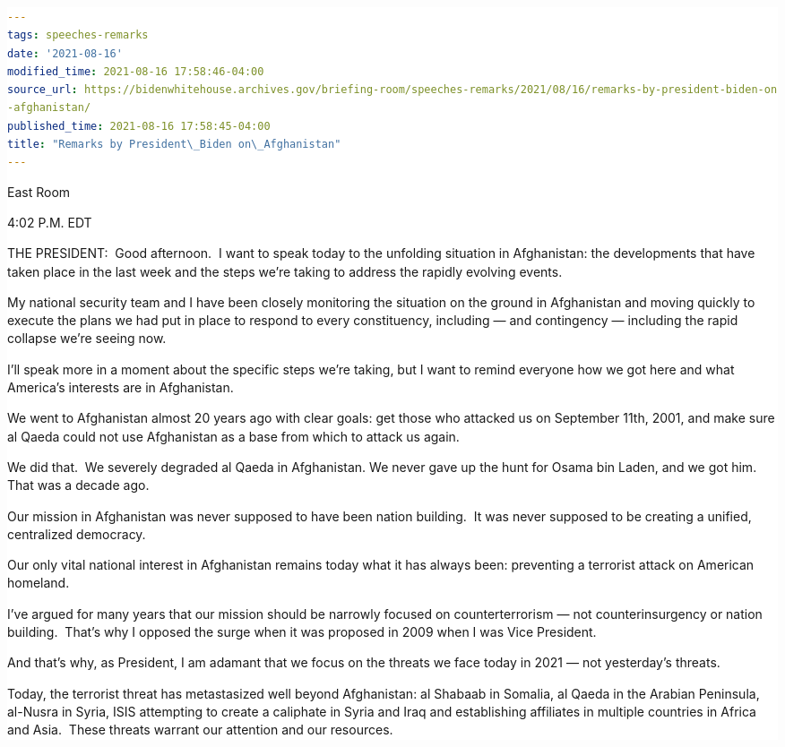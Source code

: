 ```yaml
---
tags: speeches-remarks
date: '2021-08-16'
modified_time: 2021-08-16 17:58:46-04:00
source_url: https://bidenwhitehouse.archives.gov/briefing-room/speeches-remarks/2021/08/16/remarks-by-president-biden-on-afghanistan/
published_time: 2021-08-16 17:58:45-04:00
title: "Remarks by President\_Biden on\_Afghanistan"
---
```

 
East Room

4:02 P.M. EDT    
  
THE PRESIDENT:  Good afternoon.  I want to speak today to the unfolding
situation in Afghanistan: the developments that have taken place in the
last week and the steps we’re taking to address the rapidly evolving
events.  
  
My national security team and I have been closely monitoring the
situation on the ground in Afghanistan and moving quickly to execute the
plans we had put in place to respond to every constituency, including —
and contingency — including the rapid collapse we’re seeing now.  
  
I’ll speak more in a moment about the specific steps we’re taking, but I
want to remind everyone how we got here and what America’s interests are
in Afghanistan.  
  
We went to Afghanistan almost 20 years ago with clear goals: get those
who attacked us on September 11th, 2001, and make sure al Qaeda could
not use Afghanistan as a base from which to attack us again.  
  
We did that.  We severely degraded al Qaeda in Afghanistan. We never
gave up the hunt for Osama bin Laden, and we got him.  That was a decade
ago.   
  
Our mission in Afghanistan was never supposed to have been nation
building.  It was never supposed to be creating a unified, centralized
democracy.  
  
Our only vital national interest in Afghanistan remains today what it
has always been: preventing a terrorist attack on American homeland.  
  
I’ve argued for many years that our mission should be narrowly focused
on counterterrorism — not counterinsurgency or nation building.  That’s
why I opposed the surge when it was proposed in 2009 when I was Vice
President.  
  
And that’s why, as President, I am adamant that we focus on the threats
we face today in 2021 — not yesterday’s threats.  
  
Today, the terrorist threat has metastasized well beyond Afghanistan: al
Shabaab in Somalia, al Qaeda in the Arabian Peninsula, al-Nusra in
Syria, ISIS attempting to create a caliphate in Syria and Iraq and
establishing affiliates in multiple countries in Africa and Asia.  These
threats warrant our attention and our resources.  
  